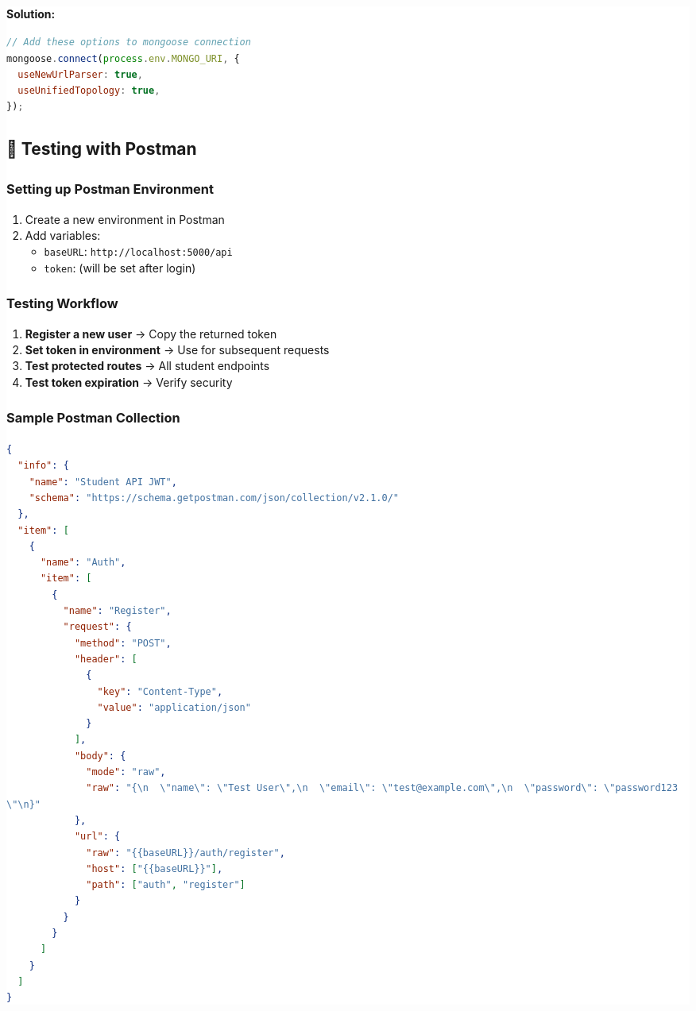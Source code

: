 **Solution:**
```javascript
// Add these options to mongoose connection
mongoose.connect(process.env.MONGO_URI, {
  useNewUrlParser: true,
  useUnifiedTopology: true,
});
```

## 🧪 Testing with Postman

### Setting up Postman Environment
1. Create a new environment in Postman
2. Add variables:
   - `baseURL`: `http://localhost:5000/api`
   - `token`: (will be set after login)

### Testing Workflow
1. **Register a new user** → Copy the returned token
2. **Set token in environment** → Use for subsequent requests
3. **Test protected routes** → All student endpoints
4. **Test token expiration** → Verify security

### Sample Postman Collection
```json
{
  "info": {
    "name": "Student API JWT",
    "schema": "https://schema.getpostman.com/json/collection/v2.1.0/"
  },
  "item": [
    {
      "name": "Auth",
      "item": [
        {
          "name": "Register",
          "request": {
            "method": "POST",
            "header": [
              {
                "key": "Content-Type",
                "value": "application/json"
              }
            ],
            "body": {
              "mode": "raw",
              "raw": "{\n  \"name\": \"Test User\",\n  \"email\": \"test@example.com\",\n  \"password\": \"password123\"\n}"
            },
            "url": {
              "raw": "{{baseURL}}/auth/register",
              "host": ["{{baseURL}}"],
              "path": ["auth", "register"]
            }
          }
        }
      ]
    }
  ]
}
```
